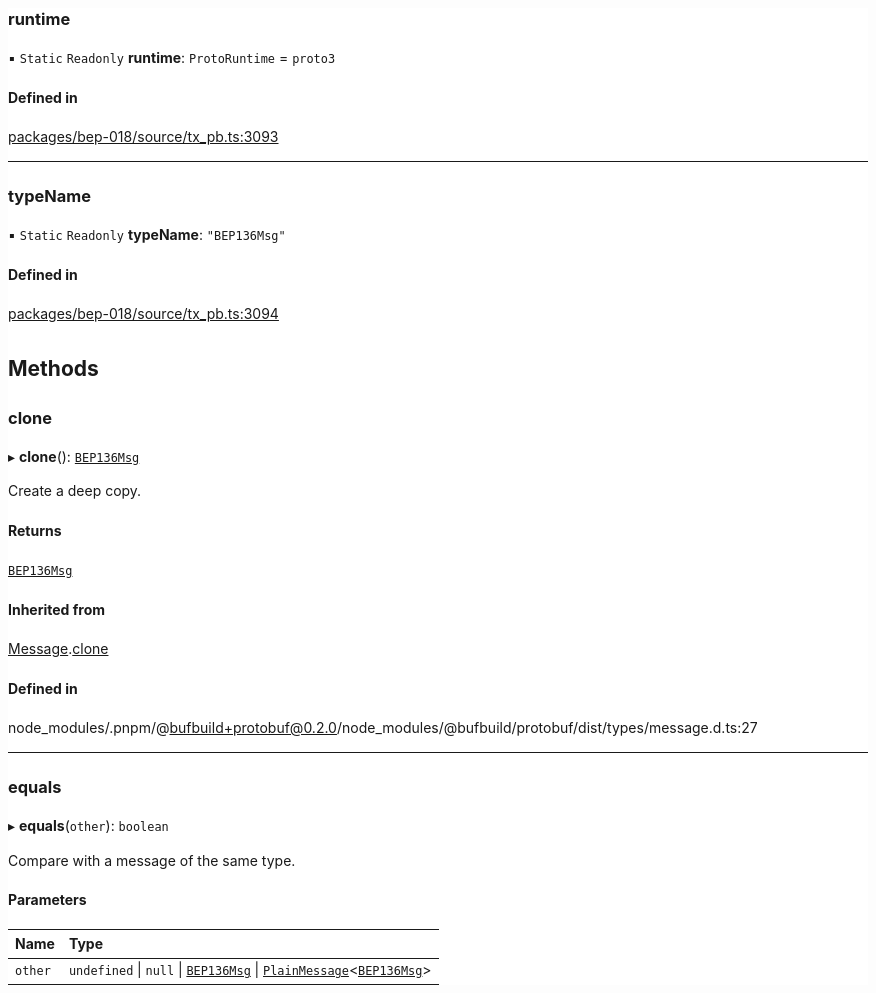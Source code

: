 ### runtime

▪ `Static` `Readonly` **runtime**: `ProtoRuntime` = `proto3`

#### Defined in

[packages/bep-018/source/tx_pb.ts:3093](https://github.com/bearmint/bearmint/blob/main/packages/bep-018/source/tx_pb.ts#L3093)

___

### typeName

▪ `Static` `Readonly` **typeName**: ``"BEP136Msg"``

#### Defined in

[packages/bep-018/source/tx_pb.ts:3094](https://github.com/bearmint/bearmint/blob/main/packages/bep-018/source/tx_pb.ts#L3094)

## Methods

### clone

▸ **clone**(): [`BEP136Msg`](BEP136Msg.md)

Create a deep copy.

#### Returns

[`BEP136Msg`](BEP136Msg.md)

#### Inherited from

[Message](Message.md).[clone](Message.md#clone)

#### Defined in

node_modules/.pnpm/@bufbuild+protobuf@0.2.0/node_modules/@bufbuild/protobuf/dist/types/message.d.ts:27

___

### equals

▸ **equals**(`other`): `boolean`

Compare with a message of the same type.

#### Parameters

| Name | Type |
| :------ | :------ |
| `other` | `undefined` \| ``null`` \| [`BEP136Msg`](BEP136Msg.md) \| [`PlainMessage`](../README.md#plainmessage)<[`BEP136Msg`](BEP136Msg.md)\> |
